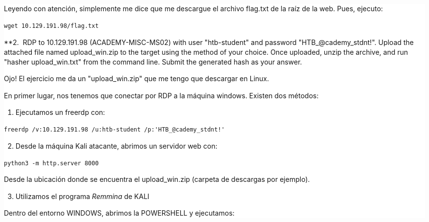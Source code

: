Leyendo con atención, simplemente me dice que me descargue el archivo flag.txt de la raíz de la web. 
Pues, ejecuto:

```
wget 10.129.191.98/flag.txt
```

**2.  RDP to 10.129.191.98 (ACADEMY-MISC-MS02) with user "htb-student" and password "HTB_@cademy_stdnt!". 
Upload the attached file named upload_win.zip to the target using the method of your choice. Once uploaded, unzip the archive, and run "hasher upload_win.txt" from the command line. Submit the generated hash as your answer.

Ojo! El ejercicio me da un "upload_win.zip" que me tengo que descargar en Linux.

En primer lugar, nos tenemos que conectar por RDP a la máquina windows. 
Existen dos métodos: 
1. Ejecutamos un freerdp con: 
```
freerdp /v:10.129.191.98 /u:htb-student /p:'HTB_@cademy_stdnt!'
```
2. Desde la máquina Kali atacante, abrimos un servidor web con:
 ```
python3 -m http.server 8000   
   ```
Desde la ubicación donde se encuentra el upload_win.zip (carpeta de descargas por ejemplo).

3. Utilizamos el programa *Remmina* de KALI

Dentro del entorno WINDOWS, abrimos la POWERSHELL y ejecutamos:
```

```